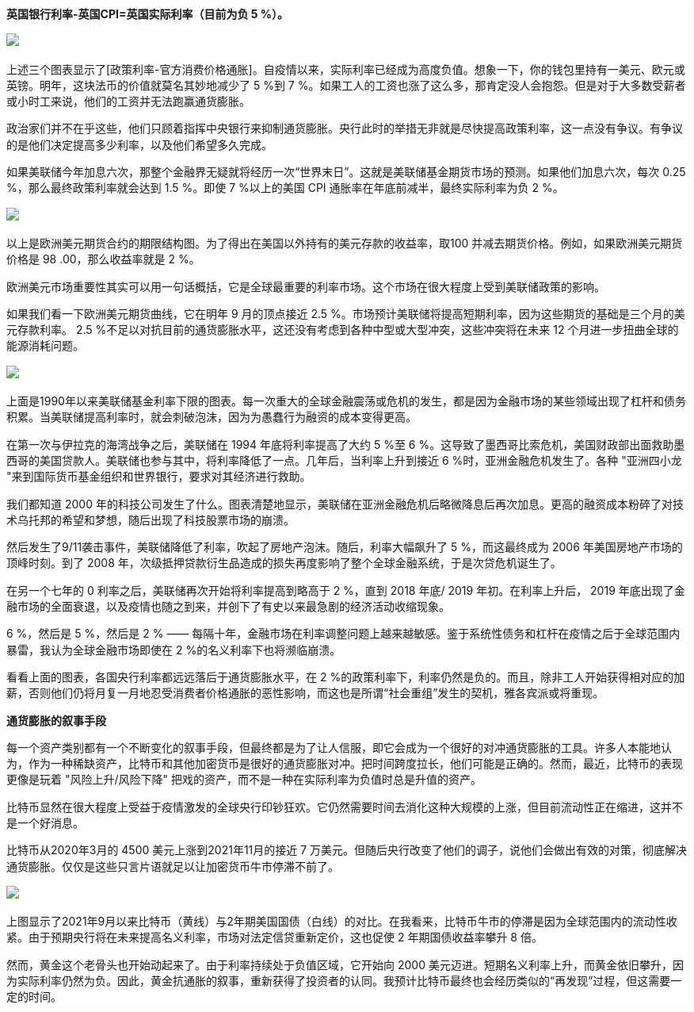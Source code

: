 **英国银行利率-英国CPI=英国实际利率（目前为负 5 %）。**

![](https://images.bitpush.news/cn/20220303/164625075719233521)

上述三个图表显示了\[政策利率-官方消费价格通胀\]。自疫情以来，实际利率已经成为高度负值。想象一下，你的钱包里持有一美元、欧元或英镑。明年，这块法币的价值就莫名其妙地减少了 5 %到 7 %。如果工人的工资也涨了这么多，那肯定没人会抱怨。但是对于大多数受薪者或小时工来说，他们的工资并无法跑赢通货膨胀。

政治家们并不在乎这些，他们只顾着指挥中央银行来抑制通货膨胀。央行此时的举措无非就是尽快提高政策利率，这一点没有争议。有争议的是他们决定提高多少利率，以及他们希望多久完成。

如果美联储今年加息六次，那整个金融界无疑就将经历一次“世界末日”。这就是美联储基金期货市场的预测。如果他们加息六次，每次 0.25 %，那么最终政策利率就会达到 1.5 %。即使 7 %以上的美国 CPI 通胀率在年底前减半，最终实际利率为负 2 %。

![](https://images.bitpush.news/cn/20220303/164625075745275612)

以上是欧洲美元期货合约的期限结构图。为了得出在美国以外持有的美元存款的收益率，取100 并减去期货价格。例如，如果欧洲美元期货价格是 98 .00，那么收益率就是 2 %。

欧洲美元市场重要性其实可以用一句话概括，它是全球最重要的利率市场。这个市场在很大程度上受到美联储政策的影响。

如果我们看一下欧洲美元期货曲线，它在明年 9 月的顶点接近 2.5 %。市场预计美联储将提高短期利率，因为这些期货的基础是三个月的美元存款利率。 2.5 %不足以对抗目前的通货膨胀水平，这还没有考虑到各种中型或大型冲突，这些冲突将在未来 12 个月进一步扭曲全球的能源消耗问题。

![](https://images.bitpush.news/cn/20220303/164625075789135628)

上面是1990年以来美联储基金利率下限的图表。每一次重大的全球金融震荡或危机的发生，都是因为金融市场的某些领域出现了杠杆和债务积累。当美联储提高利率时，就会刺破泡沫，因为为愚蠢行为融资的成本变得更高。

在第一次与伊拉克的海湾战争之后，美联储在 1994 年底将利率提高了大约 5 %至 6 %。这导致了墨西哥比索危机，美国财政部出面救助墨西哥的美国贷款人。美联储也参与其中，将利率降低了一点。几年后，当利率上升到接近 6 %时，亚洲金融危机发生了。各种 "亚洲四小龙 "来到国际货币基金组织和世界银行，要求对其经济进行救助。

我们都知道 2000 年的科技公司发生了什么。图表清楚地显示，美联储在亚洲金融危机后略微降息后再次加息。更高的融资成本粉碎了对技术乌托邦的希望和梦想，随后出现了科技股票市场的崩溃。

然后发生了9/11袭击事件，美联储降低了利率，吹起了房地产泡沫。随后，利率大幅飙升了 5 %，而这最终成为 2006 年美国房地产市场的顶峰时刻。到了 2008 年，次级抵押贷款衍生品造成的损失再度影响了整个全球金融系统，于是次贷危机诞生了。

在另一个七年的 0 利率之后，美联储再次开始将利率提高到略高于 2 %，直到 2018 年底/ 2019 年初。在利率上升后， 2019 年底出现了金融市场的全面衰退，以及疫情也随之到来，并创下了有史以来最急剧的经济活动收缩现象。

6 %，然后是 5 %，然后是 2 % —— 每隔十年，金融市场在利率调整问题上越来越敏感。鉴于系统性债务和杠杆在疫情之后于全球范围内暴雷，我认为全球金融市场即使在 2 %的名义利率下也将濒临崩溃。

看看上面的图表，各国央行利率都远远落后于通货膨胀水平，在 2 %的政策利率下，利率仍然是负的。而且，除非工人开始获得相对应的加薪，否则他们仍将月复一月地忍受消费者价格通胀的恶性影响，而这也是所谓“社会重组”发生的契机，雅各宾派或将重现。

**通货膨胀的叙事手段**

每一个资产类别都有一个不断变化的叙事手段，但最终都是为了让人信服，即它会成为一个很好的对冲通货膨胀的工具。许多人本能地认为，作为一种稀缺资产，比特币和其他加密货币是很好的通货膨胀对冲。把时间跨度拉长，他们可能是正确的。然而，最近，比特币的表现更像是玩着 "风险上升/风险下降" 把戏的资产，而不是一种在实际利率为负值时总是升值的资产。

比特币显然在很大程度上受益于疫情激发的全球央行印钞狂欢。它仍然需要时间去消化这种大规模的上涨，但目前流动性正在缩进，这并不是一个好消息。

比特币从2020年3月的 4500 美元上涨到2021年11月的接近 7 万美元。但随后央行改变了他们的调子，说他们会做出有效的对策，彻底解决通货膨胀。仅仅是这些只言片语就足以让加密货币牛市停滞不前了。

![](https://images.bitpush.news/cn/20220303/164625075887225009)

上图显示了2021年9月以来比特币（黄线）与2年期美国国债（白线）的对比。在我看来，比特币牛市的停滞是因为全球范围内的流动性收紧。由于预期央行将在未来提高名义利率，市场对法定信贷重新定价，这也促使 2 年期国债收益率攀升 8 倍。

然而，黄金这个老骨头也开始动起来了。由于利率持续处于负值区域，它开始向 2000 美元迈进。短期名义利率上升，而黄金依旧攀升，因为实际利率仍然为负。因此，黄金抗通胀的叙事，重新获得了投资者的认同。我预计比特币最终也会经历类似的“再发现”过程，但这需要一定的时间。

